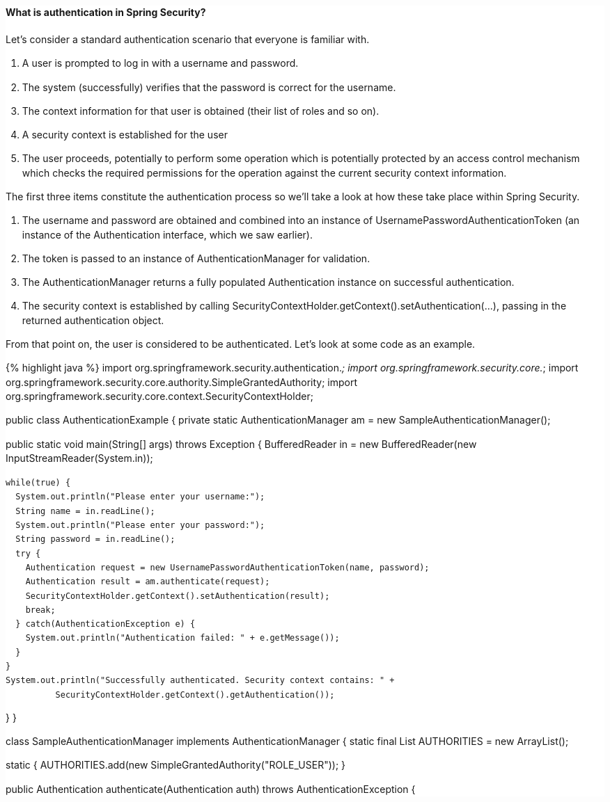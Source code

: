 #### What is authentication in Spring Security?

Let’s consider a standard authentication scenario that everyone is familiar with.

1. A user is prompted to log in with a username and password.

2. The system (successfully) verifies that the password is correct for the username.

3. The context information for that user is obtained (their list of roles and so on).

4. A security context is established for the user

5. The user proceeds, potentially to perform some operation which is potentially protected by an access control mechanism which checks the required permissions for the operation against the current security context information.

The first three items constitute the authentication process so we’ll take a look at how these take place within Spring Security.

1. The username and password are obtained and combined into an instance of UsernamePasswordAuthenticationToken (an instance of the Authentication interface, which we saw earlier).

2. The token is passed to an instance of AuthenticationManager for validation.

3. The AuthenticationManager returns a fully populated Authentication instance on successful authentication.

4. The security context is established by calling SecurityContextHolder.getContext().setAuthentication(...), passing in the returned authentication object.

From that point on, the user is considered to be authenticated. Let’s look at some code as an example.

{% highlight java %}
import org.springframework.security.authentication.*;
import org.springframework.security.core.*;
import org.springframework.security.core.authority.SimpleGrantedAuthority;
import org.springframework.security.core.context.SecurityContextHolder;

public class AuthenticationExample {
  private static AuthenticationManager am = new SampleAuthenticationManager();

  public static void main(String[] args) throws Exception {
    BufferedReader in = new BufferedReader(new InputStreamReader(System.in));

    while(true) {
      System.out.println("Please enter your username:");
      String name = in.readLine();
      System.out.println("Please enter your password:");
      String password = in.readLine();
      try {
        Authentication request = new UsernamePasswordAuthenticationToken(name, password);
        Authentication result = am.authenticate(request);
        SecurityContextHolder.getContext().setAuthentication(result);
        break;
      } catch(AuthenticationException e) {
        System.out.println("Authentication failed: " + e.getMessage());
      }
    }
    System.out.println("Successfully authenticated. Security context contains: " +
              SecurityContextHolder.getContext().getAuthentication());
  }
}

class SampleAuthenticationManager implements AuthenticationManager {
  static final List<GrantedAuthority> AUTHORITIES = new ArrayList<GrantedAuthority>();

  static {
    AUTHORITIES.add(new SimpleGrantedAuthority("ROLE_USER"));
  }

  public Authentication authenticate(Authentication auth) throws AuthenticationException {
